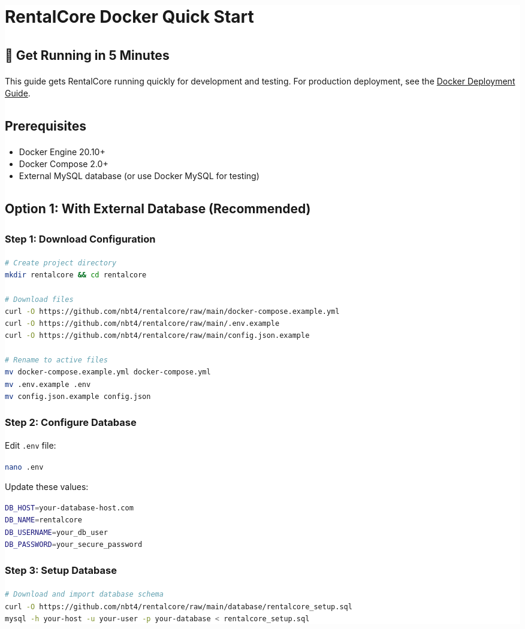 # RentalCore Docker Quick Start

## 🚀 Get Running in 5 Minutes

This guide gets RentalCore running quickly for development and testing. For production deployment, see the [Docker Deployment Guide](DOCKER_DEPLOYMENT.md).

## Prerequisites

- Docker Engine 20.10+
- Docker Compose 2.0+
- External MySQL database (or use Docker MySQL for testing)

## Option 1: With External Database (Recommended)

### Step 1: Download Configuration
```bash
# Create project directory
mkdir rentalcore && cd rentalcore

# Download files
curl -O https://github.com/nbt4/rentalcore/raw/main/docker-compose.example.yml
curl -O https://github.com/nbt4/rentalcore/raw/main/.env.example
curl -O https://github.com/nbt4/rentalcore/raw/main/config.json.example

# Rename to active files
mv docker-compose.example.yml docker-compose.yml
mv .env.example .env
mv config.json.example config.json
```

### Step 2: Configure Database
Edit `.env` file:
```bash
nano .env
```

Update these values:
```bash
DB_HOST=your-database-host.com
DB_NAME=rentalcore
DB_USERNAME=your_db_user
DB_PASSWORD=your_secure_password
```

### Step 3: Setup Database
```bash
# Download and import database schema
curl -O https://github.com/nbt4/rentalcore/raw/main/database/rentalcore_setup.sql
mysql -h your-host -u your-user -p your-database < rentalcore_setup.sql
```
